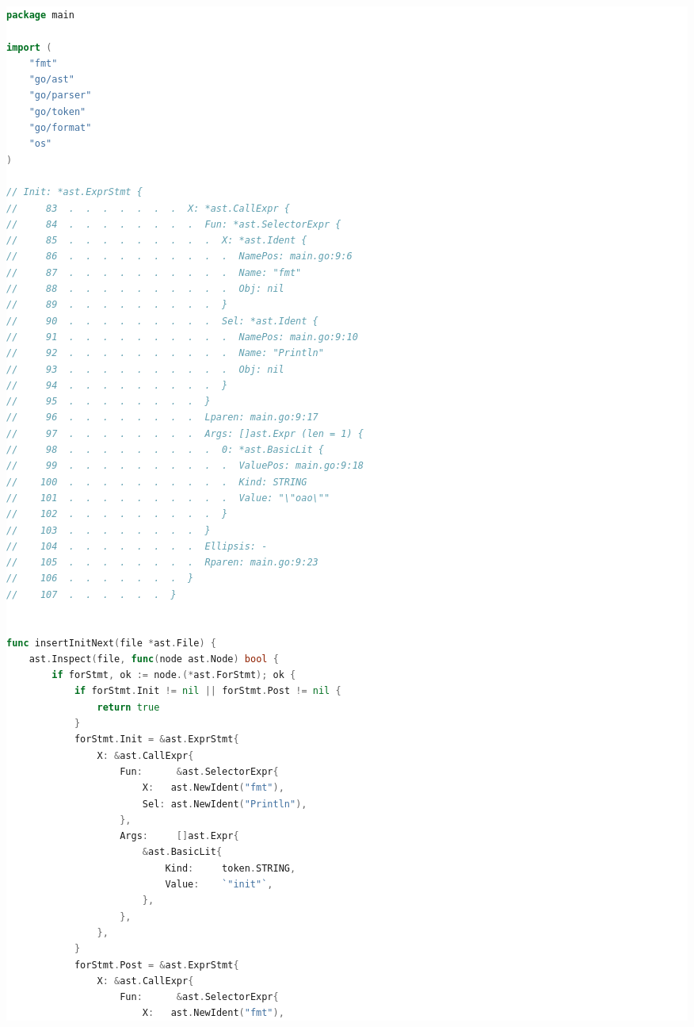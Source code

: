 ```go
package main

import (
    "fmt"
    "go/ast"
    "go/parser"
    "go/token"
    "go/format"
    "os"
)

// Init: *ast.ExprStmt {
//     83  .  .  .  .  .  .  .  X: *ast.CallExpr {
//     84  .  .  .  .  .  .  .  .  Fun: *ast.SelectorExpr {
//     85  .  .  .  .  .  .  .  .  .  X: *ast.Ident {
//     86  .  .  .  .  .  .  .  .  .  .  NamePos: main.go:9:6
//     87  .  .  .  .  .  .  .  .  .  .  Name: "fmt"
//     88  .  .  .  .  .  .  .  .  .  .  Obj: nil
//     89  .  .  .  .  .  .  .  .  .  }
//     90  .  .  .  .  .  .  .  .  .  Sel: *ast.Ident {
//     91  .  .  .  .  .  .  .  .  .  .  NamePos: main.go:9:10
//     92  .  .  .  .  .  .  .  .  .  .  Name: "Println"
//     93  .  .  .  .  .  .  .  .  .  .  Obj: nil
//     94  .  .  .  .  .  .  .  .  .  }
//     95  .  .  .  .  .  .  .  .  }
//     96  .  .  .  .  .  .  .  .  Lparen: main.go:9:17
//     97  .  .  .  .  .  .  .  .  Args: []ast.Expr (len = 1) {
//     98  .  .  .  .  .  .  .  .  .  0: *ast.BasicLit {
//     99  .  .  .  .  .  .  .  .  .  .  ValuePos: main.go:9:18
//    100  .  .  .  .  .  .  .  .  .  .  Kind: STRING
//    101  .  .  .  .  .  .  .  .  .  .  Value: "\"oao\""
//    102  .  .  .  .  .  .  .  .  .  }
//    103  .  .  .  .  .  .  .  .  }
//    104  .  .  .  .  .  .  .  .  Ellipsis: -
//    105  .  .  .  .  .  .  .  .  Rparen: main.go:9:23
//    106  .  .  .  .  .  .  .  }
//    107  .  .  .  .  .  .  }


func insertInitNext(file *ast.File) {
    ast.Inspect(file, func(node ast.Node) bool {
        if forStmt, ok := node.(*ast.ForStmt); ok {
            if forStmt.Init != nil || forStmt.Post != nil {
                return true
            }
            forStmt.Init = &ast.ExprStmt{
                X: &ast.CallExpr{
                    Fun:      &ast.SelectorExpr{
                    	X:   ast.NewIdent("fmt"),
                    	Sel: ast.NewIdent("Println"),
                    },
                	Args:     []ast.Expr{
                        &ast.BasicLit{
                        	Kind:     token.STRING,
                            Value:    `"init"`,
                        },
                    },
                },
            }
            forStmt.Post = &ast.ExprStmt{
                X: &ast.CallExpr{
                    Fun:      &ast.SelectorExpr{
                        X:   ast.NewIdent("fmt"),
```